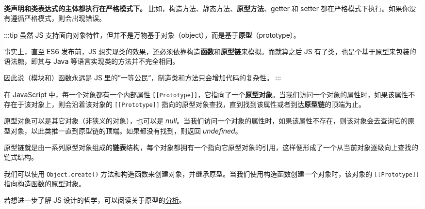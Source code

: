 **类声明和类表达式的主体都执行在严格模式下。** 比如，构造方法、静态方法、**原型方法**、getter 和 setter 都在严格模式下执行。如果你没有遵循严格模式，则会出现错误。

:::tip
虽然 JS 支持面向对象特性，但并不是万物基于对象（object），而是基于**原型**（prototype）。

事实上，直至 ES6 发布前，JS 想实现类的效果，还必须依靠构造**函数**和**原型链**来模拟。而就算之后 JS 有了类，也是个基于原型来包装的语法糖，即其与 Java 等语言实现类的方法并不完全相同。

因此说（模块和）函数永远是 JS 里的”一等公民“，制造类和方法只会增加代码的复杂性。
:::

在 JavaScript 中，每一个对象都有一个内部属性 `[[Prototype]]`，它指向了一个**原型对象**。当我们访问一个对象的属性时，如果该属性不存在于该对象上，则会沿着该对象的 `[[Prototype]]` 指向的原型对象查找，直到找到该属性或者到达**原型链**的顶端为止。

原型对象可以是其它对象（非狭义的对象），也可以是 _null_。当我们访问一个对象的属性时，如果该属性不存在，则该对象会去查询它的原型对象，以此类推一直到原型链的顶端。如果都没有找到，则返回 _undefined_。

原型链就是由一系列原型对象组成的**链表**结构，每个对象都拥有一个指向它原型对象的引用，这样便形成了一个从当前对象逐级向上查找的链式结构。

我们可以使用 `Object.create()` 方法和构造函数来创建对象，并继承原型。当我们使用构造函数创建一个对象时，该对象的 `[[Prototype]]` 指向构造函数的原型对象。

若想进一步了解 JS 设计的哲学，可以阅读关于原型的[分析](https://juejin.cn/post/6984678359275929637)。

